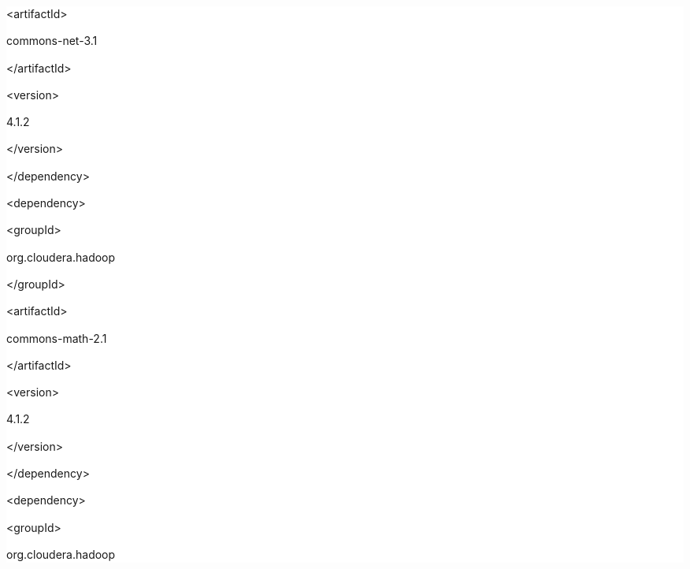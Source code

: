 
> 

&lt;artifactId&gt;

commons-net-3.1

&lt;/artifactId&gt;


> 

&lt;version&gt;

4.1.2

&lt;/version&gt;




&lt;/dependency&gt;




&lt;dependency&gt;


> 

&lt;groupId&gt;

org.cloudera.hadoop

&lt;/groupId&gt;


> 

&lt;artifactId&gt;

commons-math-2.1

&lt;/artifactId&gt;


> 

&lt;version&gt;

4.1.2

&lt;/version&gt;




&lt;/dependency&gt;




&lt;dependency&gt;


> 

&lt;groupId&gt;

org.cloudera.hadoop
